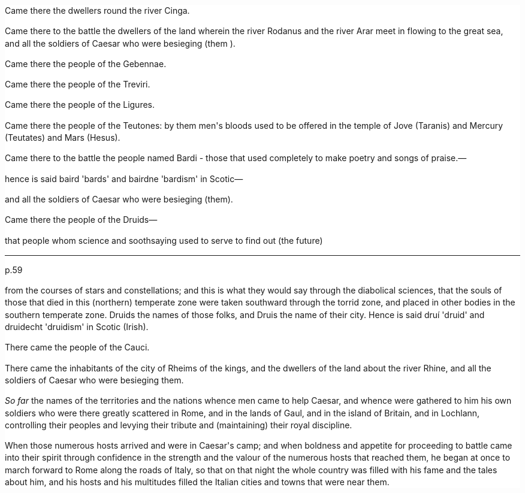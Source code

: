 
Came there the dwellers round the river Cinga.


Came there to the battle the dwellers of the land wherein the river Rodanus and the river Arar meet in flowing to the great sea, and all the soldiers of Caesar who were besieging (them ).


Came there the people of the Gebennae.


Came there the people of the Treviri.


Came there the people of the Ligures.


Came there the people of the Teutones: by them men's bloods used to be offered in the temple of Jove (Taranis) and Mercury (Teutates) and Mars (Hesus).


Came there to the battle the people named Bardi - those that used completely to make poetry and songs of praise.—



hence is said baird 'bards' and bairdne 'bardism' in Scotic—

and all the soldiers of Caesar who were besieging (them).


Came there the people of the Druids—

that people whom science and soothsaying used to serve to find out (the future)





---

p.59






from the courses of stars and constellations; and this is what they would say through the diabolical sciences, that the souls of those that died in this (northern) temperate zone were taken southward through the torrid zone, and placed in other bodies in the southern temperate zone. Druids the names of those folks, and Druis the name of their city. Hence is said druí 'druid' and druidecht 'druidism' in Scotic (Irish).


There came the people of the Cauci.


There came the inhabitants of the city of Rheims of the kings, and the dwellers of the land about the river Rhine, and all the soldiers of Caesar who were besieging them.


 *So far* the names of the territories and the nations whence men came to help Caesar, and whence were gathered to him his own soldiers who were there greatly scattered in Rome, and in the lands of Gaul, and in the island of Britain, and in Lochlann, controlling their peoples and levying their tribute and (maintaining) their royal discipline.


When those numerous hosts arrived and were in Caesar's camp; and when boldness and appetite for proceeding to battle came into their spirit through confidence in the strength and the valour of the numerous hosts that reached them, he began at once to march forward to Rome along the roads of Italy, so that on that night the whole country was filled with his fame and the tales about him, and his hosts and his multitudes filled the Italian cities and towns that were near them.
